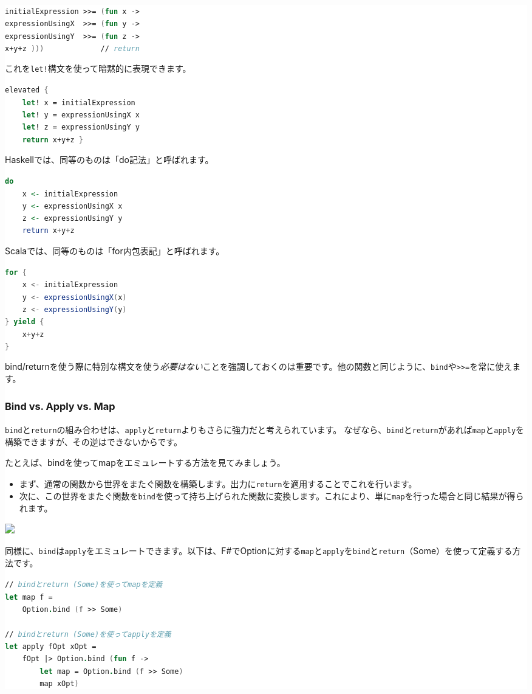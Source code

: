 ```fsharp
initialExpression >>= (fun x ->
expressionUsingX  >>= (fun y ->
expressionUsingY  >>= (fun z ->
x+y+z )))             // return
```

これを`let!`構文を使って暗黙的に表現できます。

```fsharp
elevated {
    let! x = initialExpression 
    let! y = expressionUsingX x
    let! z = expressionUsingY y
    return x+y+z }
```

Haskellでは、同等のものは「do記法」と呼ばれます。

```haskell
do
    x <- initialExpression 
    y <- expressionUsingX x
    z <- expressionUsingY y
    return x+y+z
```

Scalaでは、同等のものは「for内包表記」と呼ばれます。

```scala
for {
    x <- initialExpression 
    y <- expressionUsingX(x)
    z <- expressionUsingY(y)
} yield {    
    x+y+z
}     
```

bind/returnを使う際に特別な構文を使う*必要はない*ことを強調しておくのは重要です。他の関数と同じように、`bind`や`>>=`を常に使えます。

### Bind vs. Apply vs. Map

`bind`と`return`の組み合わせは、`apply`と`return`よりもさらに強力だと考えられています。
なぜなら、`bind`と`return`があれば`map`と`apply`を構築できますが、その逆はできないからです。

たとえば、bindを使ってmapをエミュレートする方法を見てみましょう。

* まず、通常の関数から世界をまたぐ関数を構築します。出力に`return`を適用することでこれを行います。
* 次に、この世界をまたぐ関数を`bind`を使って持ち上げられた関数に変換します。これにより、単に`map`を行った場合と同じ結果が得られます。

![](../assets/img/vgfp_bind_vs_map.png)

同様に、`bind`は`apply`をエミュレートできます。以下は、F#でOptionに対する`map`と`apply`を`bind`と`return`（Some）を使って定義する方法です。

```fsharp
// bindとreturn (Some)を使ってmapを定義
let map f = 
    Option.bind (f >> Some) 

// bindとreturn (Some)を使ってapplyを定義
let apply fOpt xOpt = 
    fOpt |> Option.bind (fun f -> 
        let map = Option.bind (f >> Some)
        map xOpt)
```
